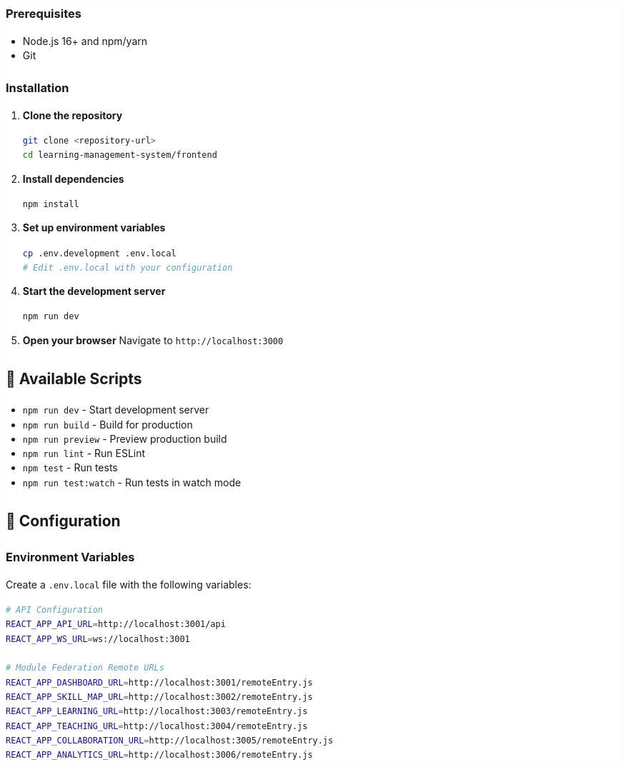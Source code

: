 ### Prerequisites

- Node.js 16+ and npm/yarn
- Git

### Installation

1. **Clone the repository**
   ```bash
   git clone <repository-url>
   cd learning-management-system/frontend
   ```

2. **Install dependencies**
   ```bash
   npm install
   ```

3. **Set up environment variables**
   ```bash
   cp .env.development .env.local
   # Edit .env.local with your configuration
   ```

4. **Start the development server**
   ```bash
   npm run dev
   ```

5. **Open your browser**
   Navigate to `http://localhost:3000`

## 📝 Available Scripts

- `npm run dev` - Start development server
- `npm run build` - Build for production
- `npm run preview` - Preview production build
- `npm run lint` - Run ESLint
- `npm test` - Run tests
- `npm run test:watch` - Run tests in watch mode

## 🔧 Configuration

### Environment Variables

Create a `.env.local` file with the following variables:

```bash
# API Configuration
REACT_APP_API_URL=http://localhost:3001/api
REACT_APP_WS_URL=ws://localhost:3001

# Module Federation Remote URLs
REACT_APP_DASHBOARD_URL=http://localhost:3001/remoteEntry.js
REACT_APP_SKILL_MAP_URL=http://localhost:3002/remoteEntry.js
REACT_APP_LEARNING_URL=http://localhost:3003/remoteEntry.js
REACT_APP_TEACHING_URL=http://localhost:3004/remoteEntry.js
REACT_APP_COLLABORATION_URL=http://localhost:3005/remoteEntry.js
REACT_APP_ANALYTICS_URL=http://localhost:3006/remoteEntry.js
```
